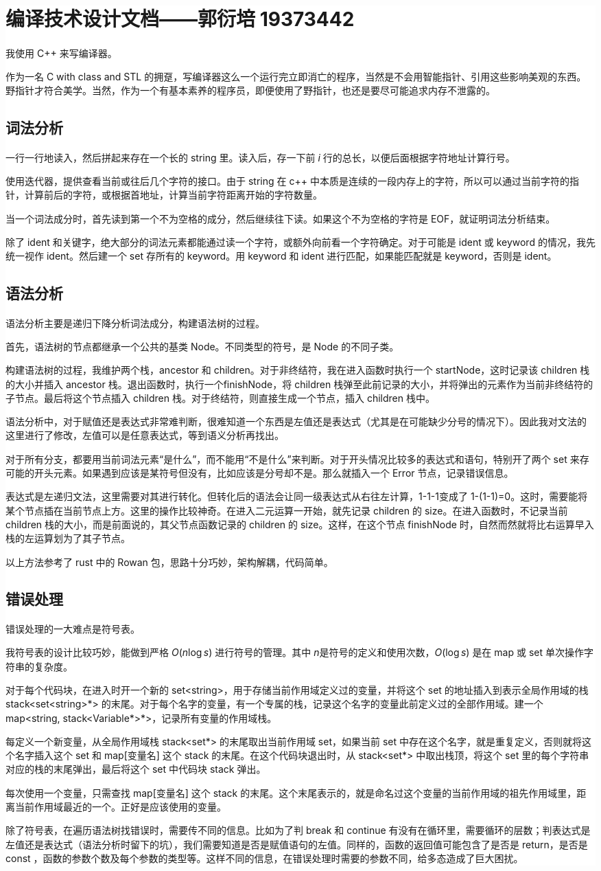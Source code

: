 # 编译技术设计文档——郭衍培 19373442

我使用 C++ 来写编译器。

作为一名 C with class and STL 的拥趸，写编译器这么一个运行完立即消亡的程序，当然是不会用智能指针、引用这些影响美观的东西。野指针才符合美学。当然，作为一个有基本素养的程序员，即便使用了野指针，也还是要尽可能追求内存不泄露的。

## 词法分析

一行一行地读入，然后拼起来存在一个长的 string 里。读入后，存一下前 $i$ 行的总长，以便后面根据字符地址计算行号。

使用迭代器，提供查看当前或往后几个字符的接口。由于 string 在 c++ 中本质是连续的一段内存上的字符，所以可以通过当前字符的指针，计算前后的字符，或根据首地址，计算当前字符距离开始的字符数量。

当一个词法成分时，首先读到第一个不为空格的成分，然后继续往下读。如果这个不为空格的字符是 EOF，就证明词法分析结束。

除了 ident 和关键字，绝大部分的词法元素都能通过读一个字符，或额外向前看一个字符确定。对于可能是 ident 或 keyword 的情况，我先统一视作 ident。然后建一个 set 存所有的 keyword。用 keyword 和 ident 进行匹配，如果能匹配就是 keyword，否则是 ident。

## 语法分析

语法分析主要是递归下降分析词法成分，构建语法树的过程。

首先，语法树的节点都继承一个公共的基类 Node。不同类型的符号，是 Node 的不同子类。

构建语法树的过程，我维护两个栈，ancestor 和 children。对于非终结符，我在进入函数时执行一个 startNode，这时记录该 children 栈的大小并插入 ancestor 栈。退出函数时，执行一个finishNode，将 children 栈弹至此前记录的大小，并将弹出的元素作为当前非终结符的子节点。最后将这个节点插入 children 栈。对于终结符，则直接生成一个节点，插入 children 栈中。

语法分析中，对于赋值还是表达式非常难判断，很难知道一个东西是左值还是表达式（尤其是在可能缺少分号的情况下）。因此我对文法的这里进行了修改，左值可以是任意表达式，等到语义分析再找出。

对于所有分支，都要用当前词法元素“是什么”，而不能用“不是什么”来判断。对于开头情况比较多的表达式和语句，特别开了两个 set 来存可能的开头元素。如果遇到应该是某符号但没有，比如应该是分号却不是。那么就插入一个 Error 节点，记录错误信息。

表达式是左递归文法，这里需要对其进行转化。但转化后的语法会让同一级表达式从右往左计算，1-1-1变成了 1-(1-1)=0。这时，需要能将某个节点插在当前节点上方。这里的操作比较神奇。在进入二元运算一开始，就先记录 children 的 size。在进入函数时，不记录当前 children 栈的大小，而是前面说的，其父节点函数记录的 children 的 size。这样，在这个节点 finishNode 时，自然而然就将比右运算早入栈的左运算划为了其子节点。

以上方法参考了 rust 中的 Rowan 包，思路十分巧妙，架构解耦，代码简单。

## 错误处理

错误处理的一大难点是符号表。

我符号表的设计比较巧妙，能做到严格 $O(n\log s)$ 进行符号的管理。其中 $n$是符号的定义和使用次数，$O(\log s)$ 是在 map 或 set 单次操作字符串的复杂度。

对于每个代码块，在进入时开一个新的 set\<string\>，用于存储当前作用域定义过的变量，并将这个 set 的地址插入到表示全局作用域的栈 stack\<set\<string\>\*\> 的末尾。对于每个名字的变量，有一个专属的栈，记录这个名字的变量此前定义过的全部作用域。建一个 map\<string, stack\<Variable\*\>\*\>，记录所有变量的作用域栈。

每定义一个新变量，从全局作用域栈 stack\<set\*\> 的末尾取出当前作用域 set，如果当前 set 中存在这个名字，就是重复定义，否则就将这个名字插入这个 set 和 map[变量名] 这个 stack 的末尾。在这个代码块退出时，从 stack\<set\*\> 中取出栈顶，将这个 set 里的每个字符串对应的栈的末尾弹出，最后将这个 set 中代码块 stack 弹出。

每次使用一个变量，只需查找 map[变量名] 这个 stack 的末尾。这个末尾表示的，就是命名过这个变量的当前作用域的祖先作用域里，距离当前作用域最近的一个。正好是应该使用的变量。

除了符号表，在遍历语法树找错误时，需要传不同的信息。比如为了判 break 和 continue 有没有在循环里，需要循环的层数；判表达式是左值还是表达式（语法分析时留下的坑），我们需要知道是否是赋值语句的左值。同样的，函数的返回值可能包含了是否是 return，是否是 const ，函数的参数个数及每个参数的类型等。这样不同的信息，在错误处理时需要的参数不同，给多态造成了巨大困扰。

